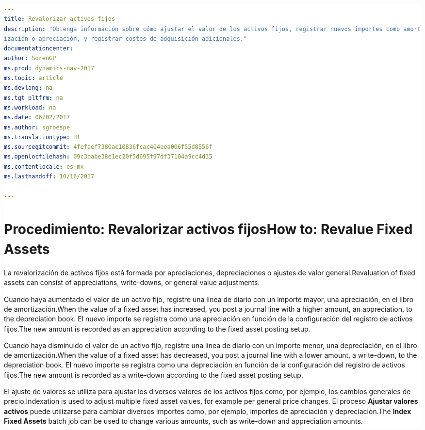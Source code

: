 ```yaml
---
title: Revalorizar activos fijos
description: "Obtenga información sobre cómo ajustar el valor de los activos fijos, registrar nuevos importes como amortización o apreciación, y registrar costes de adquisición adicionales."
documentationcenter: 
author: SorenGP
ms.prod: dynamics-nav-2017
ms.topic: article
ms.devlang: na
ms.tgt_pltfrm: na
ms.workload: na
ms.date: 06/02/2017
ms.author: sgroespe
ms.translationtype: HT
ms.sourcegitcommit: 4fefaef7380ac10836fcac404eea006f55d8556f
ms.openlocfilehash: 09c3babe38e1ec20f5d695f97df37104a9cc4d35
ms.contentlocale: es-mx
ms.lasthandoff: 10/16/2017

---
```

# <a name="how-to-revalue-fixed-assets"></a><span data-ttu-id="ed10f-103">Procedimiento: Revalorizar activos fijos</span><span class="sxs-lookup"><span data-stu-id="ed10f-103">How to: Revalue Fixed Assets</span></span>
<span data-ttu-id="ed10f-104">La revalorización de activos fijos está formada por apreciaciones, depreciaciones o ajustes de valor general.</span><span class="sxs-lookup"><span data-stu-id="ed10f-104">Revaluation of fixed assets can consist of appreciations, write-downs, or general value adjustments.</span></span>

<span data-ttu-id="ed10f-105">Cuando haya aumentado el valor de un activo fijo, registre una línea de diario con un importe mayor, una apreciación, en el libro de amortización.</span><span class="sxs-lookup"><span data-stu-id="ed10f-105">When the value of a fixed asset has increased, you post a journal line with a higher amount, an appreciation, to the depreciation book.</span></span> <span data-ttu-id="ed10f-106">El nuevo importe se registra como una apreciación en función de la configuración del registro de activos fijos.</span><span class="sxs-lookup"><span data-stu-id="ed10f-106">The new amount is recorded as an appreciation according to the fixed asset posting setup.</span></span>

<span data-ttu-id="ed10f-107">Cuando haya disminuido el valor de un activo fijo, registre una línea de diario con un importe menor, una depreciación, en el libro de amortización.</span><span class="sxs-lookup"><span data-stu-id="ed10f-107">When the value of a fixed asset has decreased, you post a journal line with a lower amount, a write-down, to the depreciation book.</span></span> <span data-ttu-id="ed10f-108">El nuevo importe se registra como una depreciación en función de la configuración del registro de activos fijos.</span><span class="sxs-lookup"><span data-stu-id="ed10f-108">The new amount is recorded as a write-down according to the fixed asset posting setup.</span></span>

<span data-ttu-id="ed10f-109">El ajuste de valores se utiliza para ajustar los diversos valores de los activos fijos como, por ejemplo, los cambios generales de precio.</span><span class="sxs-lookup"><span data-stu-id="ed10f-109">Indexation is used to adjust multiple fixed asset values, for example per general price changes.</span></span> <span data-ttu-id="ed10f-110">El proceso **Ajustar valores activos** puede utilizarse para cambiar diversos importes como, por ejemplo, importes de apreciación y depreciación.</span><span class="sxs-lookup"><span data-stu-id="ed10f-110">The **Index Fixed Assets** batch job can be used to change various amounts, such as write-down and appreciation amounts.</span></span>

